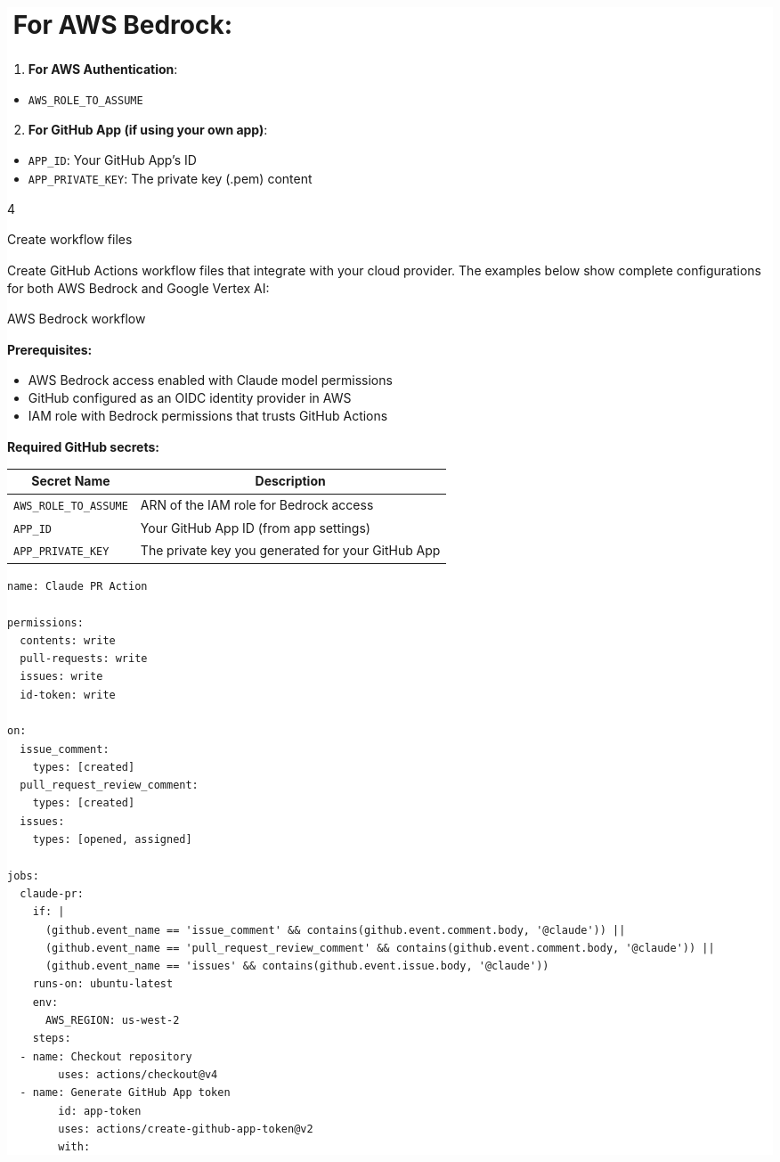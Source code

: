 # [​](#for-aws-bedrock%3A) For AWS Bedrock:

1. **For AWS Authentication**:
  * `AWS_ROLE_TO_ASSUME`
2. **For GitHub App (if using your own app)**:
  * `APP_ID`: Your GitHub App’s ID
   * `APP_PRIVATE_KEY`: The private key (.pem) content

4

Create workflow files

Create GitHub Actions workflow files that integrate with your cloud provider. The examples below show complete configurations for both AWS Bedrock and Google Vertex AI:

AWS Bedrock workflow

**Prerequisites:**

* AWS Bedrock access enabled with Claude model permissions
* GitHub configured as an OIDC identity provider in AWS
* IAM role with Bedrock permissions that trusts GitHub Actions

**Required GitHub secrets:**

| Secret Name | Description |
| --- | --- |
| `AWS_ROLE_TO_ASSUME` | ARN of the IAM role for Bedrock access |
| `APP_ID` | Your GitHub App ID (from app settings) |
| `APP_PRIVATE_KEY` | The private key you generated for your GitHub App |

```
name: Claude PR Action

permissions:
  contents: write
  pull-requests: write
  issues: write
  id-token: write

on:
  issue_comment:
    types: [created]
  pull_request_review_comment:
    types: [created]
  issues:
    types: [opened, assigned]

jobs:
  claude-pr:
    if: |
      (github.event_name == 'issue_comment' && contains(github.event.comment.body, '@claude')) ||
      (github.event_name == 'pull_request_review_comment' && contains(github.event.comment.body, '@claude')) ||
      (github.event_name == 'issues' && contains(github.event.issue.body, '@claude'))
    runs-on: ubuntu-latest
    env:
      AWS_REGION: us-west-2
    steps:
  - name: Checkout repository
        uses: actions/checkout@v4
  - name: Generate GitHub App token
        id: app-token
        uses: actions/create-github-app-token@v2
        with:
```